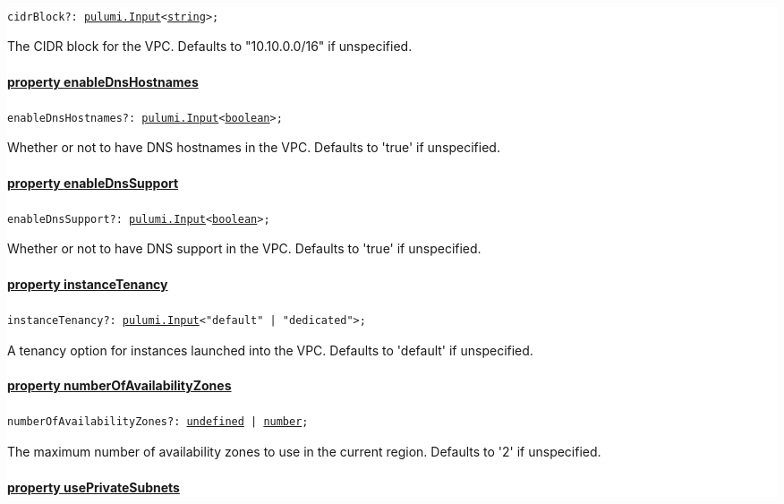 <pre class="highlight"><code><span class='kd'></span>cidrBlock?: <a href='/docs/reference/pkg/nodejs/pulumi/pulumi/#Input'>pulumi.Input</a>&lt;<span class='kd'><a href='https://developer.mozilla.org/en-US/docs/Web/JavaScript/Reference/Global_Objects/String'>string</a></span>&gt;;</code></pre>

The CIDR block for the VPC.  Defaults to "10.10.0.0/16" if unspecified.

<h4 class="pdoc-member-header" id="NetworkArgs-enableDnsHostnames">
<a class="pdoc-child-name" href="https://github.com/pulumi/pulumi-awsx/blob/5b247e093ed7e8a789c4a34663a5ef8a3a5acef3/nodejs/awsx/network.ts#L44">property <b>enableDnsHostnames</b></a>
</h4>

<pre class="highlight"><code><span class='kd'></span>enableDnsHostnames?: <a href='/docs/reference/pkg/nodejs/pulumi/pulumi/#Input'>pulumi.Input</a>&lt;<span class='kd'><a href='https://developer.mozilla.org/en-US/docs/Web/JavaScript/Reference/Global_Objects/Boolean'>boolean</a></span>&gt;;</code></pre>

Whether or not to have DNS hostnames in the VPC. Defaults to 'true' if unspecified.

<h4 class="pdoc-member-header" id="NetworkArgs-enableDnsSupport">
<a class="pdoc-child-name" href="https://github.com/pulumi/pulumi-awsx/blob/5b247e093ed7e8a789c4a34663a5ef8a3a5acef3/nodejs/awsx/network.ts#L49">property <b>enableDnsSupport</b></a>
</h4>

<pre class="highlight"><code><span class='kd'></span>enableDnsSupport?: <a href='/docs/reference/pkg/nodejs/pulumi/pulumi/#Input'>pulumi.Input</a>&lt;<span class='kd'><a href='https://developer.mozilla.org/en-US/docs/Web/JavaScript/Reference/Global_Objects/Boolean'>boolean</a></span>&gt;;</code></pre>

Whether or not to have DNS support in the VPC.  Defaults to 'true' if unspecified.

<h4 class="pdoc-member-header" id="NetworkArgs-instanceTenancy">
<a class="pdoc-child-name" href="https://github.com/pulumi/pulumi-awsx/blob/5b247e093ed7e8a789c4a34663a5ef8a3a5acef3/nodejs/awsx/network.ts#L54">property <b>instanceTenancy</b></a>
</h4>

<pre class="highlight"><code><span class='kd'></span>instanceTenancy?: <a href='/docs/reference/pkg/nodejs/pulumi/pulumi/#Input'>pulumi.Input</a>&lt;<span class='s2'>"default"</span> | <span class='s2'>"dedicated"</span>&gt;;</code></pre>

A tenancy option for instances launched into the VPC.  Defaults to 'default' if unspecified.

<h4 class="pdoc-member-header" id="NetworkArgs-numberOfAvailabilityZones">
<a class="pdoc-child-name" href="https://github.com/pulumi/pulumi-awsx/blob/5b247e093ed7e8a789c4a34663a5ef8a3a5acef3/nodejs/awsx/network.ts#L33">property <b>numberOfAvailabilityZones</b></a>
</h4>

<pre class="highlight"><code><span class='kd'></span>numberOfAvailabilityZones?: <span class='kd'><a href='https://developer.mozilla.org/en-US/docs/Web/JavaScript/Reference/Global_Objects/undefined'>undefined</a></span> | <span class='kd'><a href='https://developer.mozilla.org/en-US/docs/Web/JavaScript/Reference/Global_Objects/Number'>number</a></span>;</code></pre>

The maximum number of availability zones to use in the current region.  Defaults to '2' if
unspecified.

<h4 class="pdoc-member-header" id="NetworkArgs-usePrivateSubnets">
<a class="pdoc-child-name" href="https://github.com/pulumi/pulumi-awsx/blob/5b247e093ed7e8a789c4a34663a5ef8a3a5acef3/nodejs/awsx/network.ts#L34">property <b>usePrivateSubnets</b></a>
</h4>
